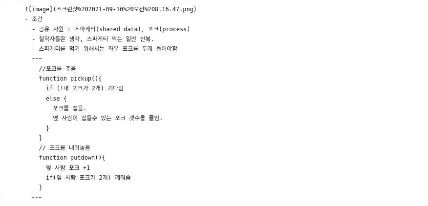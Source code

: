           ![image](스크린샷%202021-09-10%20오전%208.16.47.png) 
          - 조건 
            - 공유 자원 : 스파게티(shared data), 포크(process)
            - 철학자들은 생각, 스파게티 먹는 일만 반복.
            - 스파게티를 먹기 위해서는 좌우 포크를 두개 들어야함
            ~~~
              //포크를 주움
              function pickup(){
                if (!내 포크가 2개) 기다림
                else {
                  포크를 집음. 
                  옆 사람이 집을수 있는 포크 갯수를 줄임.
                }
              }
              // 포크를 내려놓음
              function putdown(){
                옆 사람 포크 +1
                if(옆 사람 포크가 2개) 깨워줌
              }
            ~~~